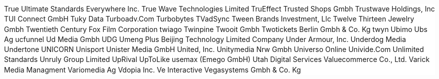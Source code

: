 <td class="entry">True Ultimate Standards Everywhere Inc.</td>
<td class="entry">True Wave Technologies Limited</td>
<td class="entry">TruEffect</td>
<td class="entry">Trusted Shops Gmbh</td>
<td class="entry">Trustwave Holdings, Inc</td>
</tr>
<tr class="odd row">
<td class="entry">TUI Connect GmbH</td>
<td class="entry">Tuky Data</td>
<td class="entry">Turboadv.Com</td>
<td class="entry">Turbobytes</td>
<td class="entry">TVadSync</td>
</tr>
<tr class="even row">
<td class="entry">Tween Brands Investment, Llc</td>
<td class="entry">Twelve Thirteen Jewelry Gmbh</td>
<td class="entry">Twentieth Century Fox Film Corporation</td>
<td class="entry">twiago</td>
<td class="entry">Twinpine</td>
</tr>
<tr class="odd row">
<td class="entry">Twooit Gmbh</td>
<td class="entry">Twotickets Berlin Gmbh &amp; Co. Kg</td>
<td class="entry">twyn</td>
<td class="entry">Ubimo</td>
<td class="entry">Ubs Ag</td>
</tr>
<tr class="even row">
<td class="entry">ucfunnel</td>
<td class="entry">Ud Media Gmbh</td>
<td class="entry">UDG</td>
<td class="entry">Umeng Plus Beijing Technology Limited Company</td>
<td class="entry">Under Armour, Inc.</td>
</tr>
<tr class="odd row">
<td class="entry">Underdog Media</td>
<td class="entry">Undertone</td>
<td class="entry">UNICORN</td>
<td class="entry">Unisport</td>
<td class="entry">Unister Media GmbH</td>
</tr>
<tr class="even row">
<td class="entry">United, Inc.</td>
<td class="entry">Unitymedia Nrw Gmbh</td>
<td class="entry">Universo Online</td>
<td class="entry">Univide.Com</td>
<td class="entry">Unlimited Standards</td>
</tr>
<tr class="odd row">
<td class="entry">Unruly Group Limited</td>
<td class="entry">UpRival</td>
<td class="entry">UpToLike</td>
<td class="entry">usemax (Emego GmbH)</td>
<td class="entry">Utah Digital Services</td>
</tr>
<tr class="even row">
<td class="entry">Valuecommerce Co., Ltd.</td>
<td class="entry">Varick Media Managment</td>
<td class="entry">Variomedia Ag</td>
<td class="entry">Vdopia Inc.</td>
<td class="entry">Ve Interactive</td>
</tr>
<tr class="odd row">
<td class="entry">Vegasystems Gmbh &amp; Co. Kg</td>